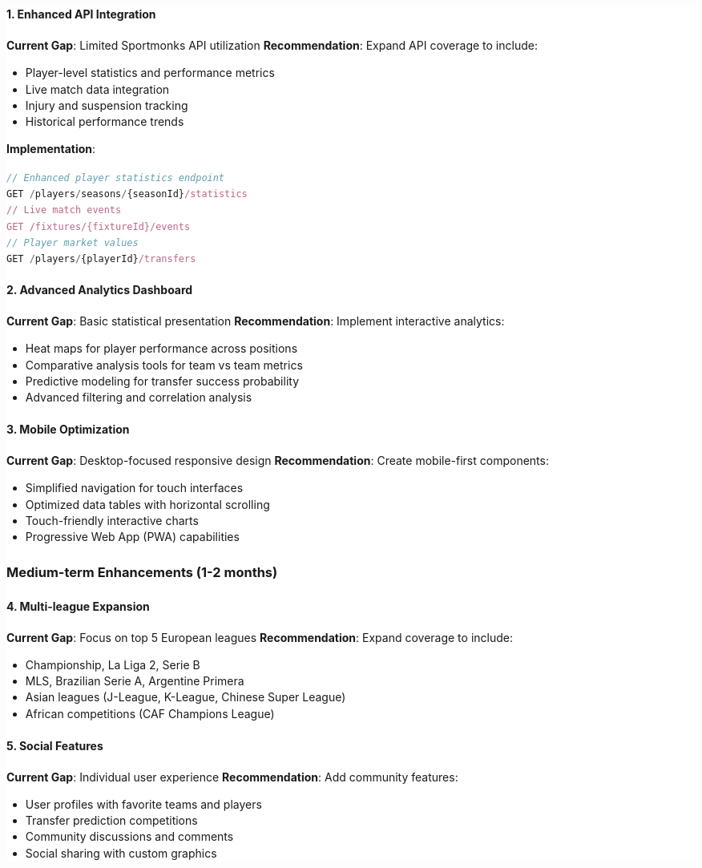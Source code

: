 #### 1. Enhanced API Integration
**Current Gap**: Limited Sportmonks API utilization
**Recommendation**: Expand API coverage to include:
- Player-level statistics and performance metrics
- Live match data integration
- Injury and suspension tracking
- Historical performance trends

**Implementation**:
```typescript
// Enhanced player statistics endpoint
GET /players/seasons/{seasonId}/statistics
// Live match events
GET /fixtures/{fixtureId}/events
// Player market values
GET /players/{playerId}/transfers
```

#### 2. Advanced Analytics Dashboard
**Current Gap**: Basic statistical presentation
**Recommendation**: Implement interactive analytics:
- Heat maps for player performance across positions
- Comparative analysis tools for team vs team metrics
- Predictive modeling for transfer success probability
- Advanced filtering and correlation analysis

#### 3. Mobile Optimization
**Current Gap**: Desktop-focused responsive design
**Recommendation**: Create mobile-first components:
- Simplified navigation for touch interfaces
- Optimized data tables with horizontal scrolling
- Touch-friendly interactive charts
- Progressive Web App (PWA) capabilities

### Medium-term Enhancements (1-2 months)

#### 4. Multi-league Expansion
**Current Gap**: Focus on top 5 European leagues
**Recommendation**: Expand coverage to include:
- Championship, La Liga 2, Serie B
- MLS, Brazilian Serie A, Argentine Primera
- Asian leagues (J-League, K-League, Chinese Super League)
- African competitions (CAF Champions League)

#### 5. Social Features
**Current Gap**: Individual user experience
**Recommendation**: Add community features:
- User profiles with favorite teams and players
- Transfer prediction competitions
- Community discussions and comments
- Social sharing with custom graphics
